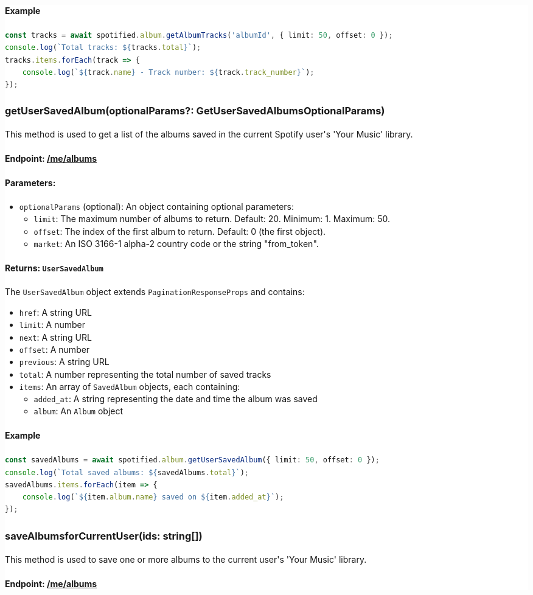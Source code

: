 #### Example

```typescript
const tracks = await spotified.album.getAlbumTracks('albumId', { limit: 50, offset: 0 });
console.log(`Total tracks: ${tracks.total}`);
tracks.items.forEach(track => {
    console.log(`${track.name} - Track number: ${track.track_number}`);
});
```

### getUserSavedAlbum(optionalParams?: GetUserSavedAlbumsOptionalParams)

This method is used to get a list of the albums saved in the current Spotify user's 'Your Music' library.

#### Endpoint: [/me/albums](https://developer.spotify.com/documentation/web-api/reference/get-users-saved-albums)

#### Parameters:

- `optionalParams` (optional): An object containing optional parameters:
  - `limit`: The maximum number of albums to return. Default: 20. Minimum: 1. Maximum: 50.
  - `offset`: The index of the first album to return. Default: 0 (the first object).
  - `market`: An ISO 3166-1 alpha-2 country code or the string "from_token".

#### Returns: `UserSavedAlbum`

The `UserSavedAlbum` object extends `PaginationResponseProps` and contains:
- `href`: A string URL
- `limit`: A number
- `next`: A string URL
- `offset`: A number
- `previous`: A string URL
- `total`: A number representing the total number of saved tracks
- `items`: An array of `SavedAlbum` objects, each containing:
  - `added_at`: A string representing the date and time the album was saved
  - `album`: An `Album` object

#### Example

```typescript
const savedAlbums = await spotified.album.getUserSavedAlbum({ limit: 50, offset: 0 });
console.log(`Total saved albums: ${savedAlbums.total}`);
savedAlbums.items.forEach(item => {
    console.log(`${item.album.name} saved on ${item.added_at}`);
});
```

### saveAlbumsforCurrentUser(ids: string[])

This method is used to save one or more albums to the current user's 'Your Music' library.

#### Endpoint: [/me/albums](https://developer.spotify.com/documentation/web-api/reference/save-albums-user)
